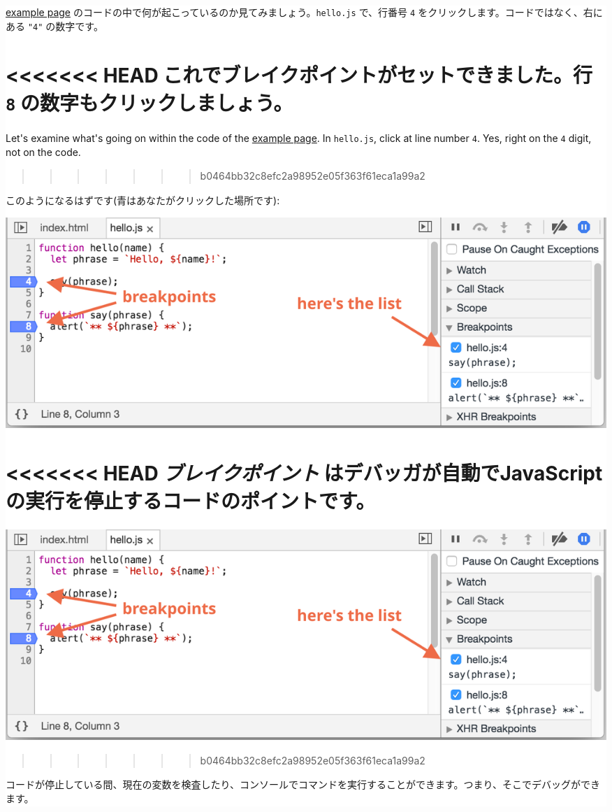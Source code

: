 [example page](debugging/index.html) のコードの中で何が起こっているのか見てみましょう。`hello.js` で、行番号 `4` をクリックします。コードではなく、右にある `"4"` の数字です。

<<<<<<< HEAD
これでブレイクポイントがセットできました。行 `8` の数字もクリックしましょう。
=======
Let's examine what's going on within the code of the [example page](debugging/index.html). In `hello.js`, click at line number `4`. Yes, right on the `4` digit, not on the code.
>>>>>>> b0464bb32c8efc2a98952e05f363f61eca1a99a2

このようになるはずです(青はあなたがクリックした場所です):

![](chrome-sources-breakpoint.svg)

<<<<<<< HEAD
*ブレイクポイント* はデバッガが自動でJavaScriptの実行を停止するコードのポイントです。
=======
![](chrome-sources-breakpoint.svg)
>>>>>>> b0464bb32c8efc2a98952e05f363f61eca1a99a2

コードが停止している間、現在の変数を検査したり、コンソールでコマンドを実行することができます。つまり、そこでデバッグができます。
